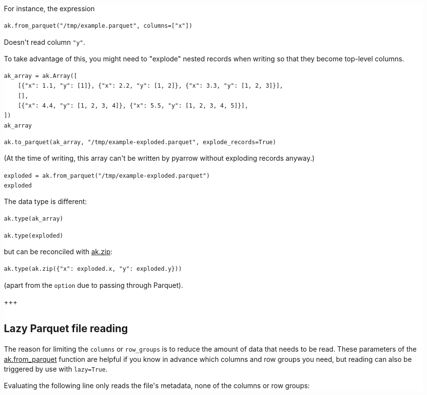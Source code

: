 For instance, the expression

```{code-cell}
ak.from_parquet("/tmp/example.parquet", columns=["x"])
```

Doesn't read column `"y"`.

To take advantage of this, you might need to "explode" nested records when writing so that they become top-level columns.

```{code-cell}
ak_array = ak.Array([
    [{"x": 1.1, "y": [1]}, {"x": 2.2, "y": [1, 2]}, {"x": 3.3, "y": [1, 2, 3]}],
    [],
    [{"x": 4.4, "y": [1, 2, 3, 4]}, {"x": 5.5, "y": [1, 2, 3, 4, 5]}],
])
ak_array
```

```{code-cell}
ak.to_parquet(ak_array, "/tmp/example-exploded.parquet", explode_records=True)
```

(At the time of writing, this array can't be written by pyarrow without exploding records anyway.)

```{code-cell}
exploded = ak.from_parquet("/tmp/example-exploded.parquet")
exploded
```

The data type is different:

```{code-cell}
ak.type(ak_array)
```

```{code-cell}
ak.type(exploded)
```

but can be reconciled with [ak.zip](https://awkward-array.readthedocs.io/en/latest/_auto/ak.zip.html):

```{code-cell}
ak.type(ak.zip({"x": exploded.x, "y": exploded.y}))
```

(apart from the `option` due to passing through Parquet).

+++

Lazy Parquet file reading
-------------------------

The reason for limiting the `columns` or `row_groups` is to reduce the amount of data that needs to be read. These parameters of the [ak.from_parquet](https://awkward-array.readthedocs.io/en/latest/_auto/ak.from_parquet.html) function are helpful if you know in advance which columns and row groups you need, but reading can also be triggered by use with `lazy=True`.

Evaluating the following line only reads the file's metadata, none of the columns or row groups:
